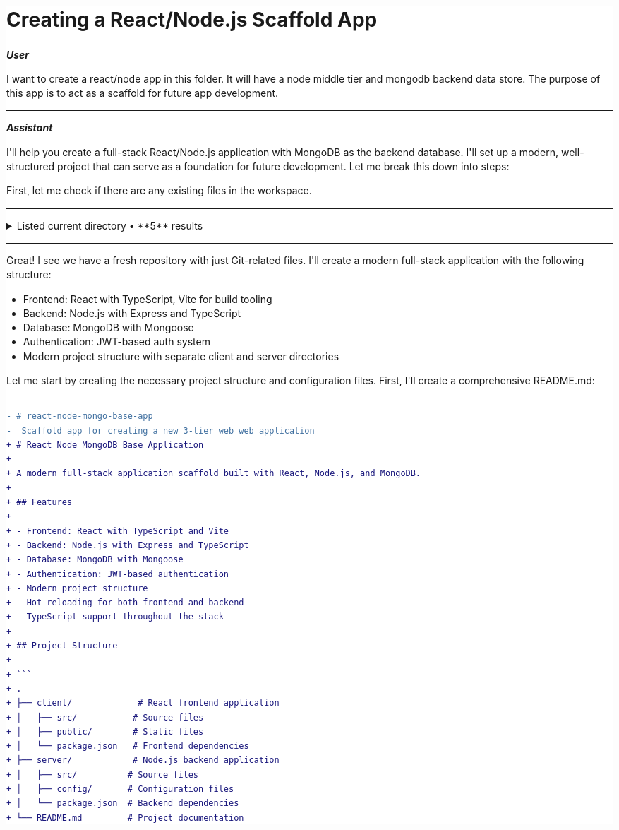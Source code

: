 # Creating a React/Node.js Scaffold App

_**User**_

I want to create a react/node app in this folder. It will have a node middle tier and mongodb backend data store. The purpose of this app is to act as a scaffold for future app development.

---

_**Assistant**_

I'll help you create a full-stack React/Node.js application with MongoDB as the backend database. I'll set up a modern, well-structured project that can serve as a foundation for future development. Let me break this down into steps:

First, let me check if there are any existing files in the workspace.


---

<details><summary>Listed current directory • **5** results</summary></details>

---

Great! I see we have a fresh repository with just Git-related files. I'll create a modern full-stack application with the following structure:
- Frontend: React with TypeScript, Vite for build tooling
- Backend: Node.js with Express and TypeScript
- Database: MongoDB with Mongoose
- Authentication: JWT-based auth system
- Modern project structure with separate client and server directories

Let me start by creating the necessary project structure and configuration files. First, I'll create a comprehensive README.md:


---

```diff
- # react-node-mongo-base-app
-  Scaffold app for creating a new 3-tier web web application
+ # React Node MongoDB Base Application
+ 
+ A modern full-stack application scaffold built with React, Node.js, and MongoDB.
+ 
+ ## Features
+ 
+ - Frontend: React with TypeScript and Vite
+ - Backend: Node.js with Express and TypeScript
+ - Database: MongoDB with Mongoose
+ - Authentication: JWT-based authentication
+ - Modern project structure
+ - Hot reloading for both frontend and backend
+ - TypeScript support throughout the stack
+ 
+ ## Project Structure
+ 
+ ```
+ .
+ ├── client/             # React frontend application
+ │   ├── src/           # Source files
+ │   ├── public/        # Static files
+ │   └── package.json   # Frontend dependencies
+ ├── server/            # Node.js backend application
+ │   ├── src/          # Source files
+ │   ├── config/       # Configuration files
+ │   └── package.json  # Backend dependencies
+ └── README.md         # Project documentation
```